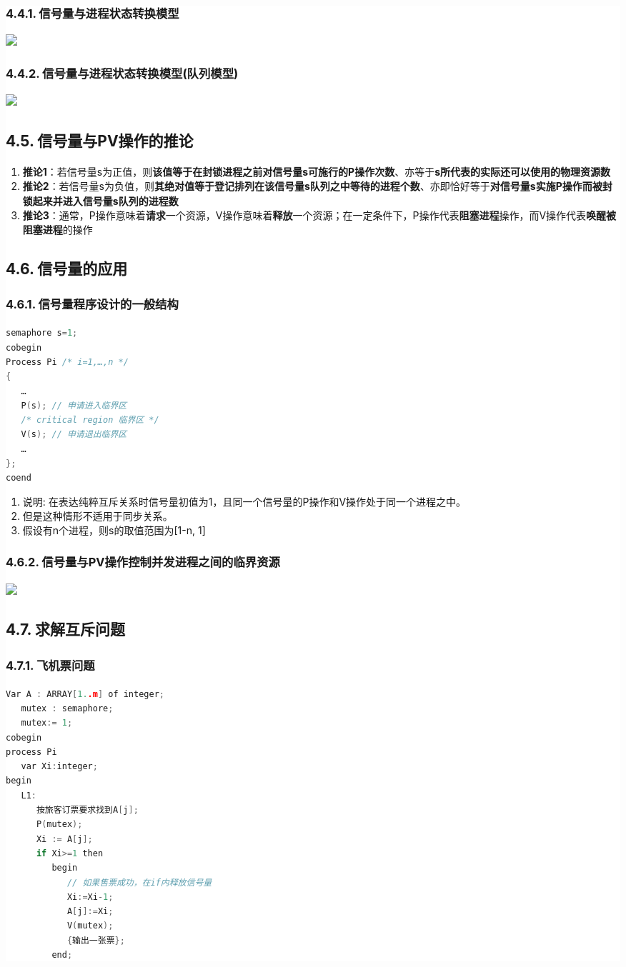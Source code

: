 ### 4.4.1. 信号量与进程状态转换模型

![](https://spricoder.oss-cn-shanghai.aliyuncs.com/2020-OS/img/lec6/41.png)

### 4.4.2. 信号量与进程状态转换模型(队列模型)

![](https://spricoder.oss-cn-shanghai.aliyuncs.com/2020-OS/img/lec6/42.png)

## 4.5. 信号量与PV操作的推论
1. **推论1**：若信号量s为正值，则**该值等于在封锁进程之前对信号量s可施行的P操作次数**、亦等于**s所代表的实际还可以使用的物理资源数**
2. **推论2**：若信号量s为负值，则**其绝对值等于登记排列在该信号量s队列之中等待的进程个数**、亦即恰好等于**对信号量s实施P操作而被封锁起来并进入信号量s队列的进程数**
3. **推论3**：通常，P操作意味着**请求**一个资源，V操作意味着**释放**一个资源；在一定条件下，P操作代表**阻塞进程**操作，而V操作代表**唤醒被阻塞进程**的操作

## 4.6. 信号量的应用

### 4.6.1. 信号量程序设计的一般结构
```c++
semaphore s=1;
cobegin
Process Pi /* i=1,…,n */
{
   …
   P(s); // 申请进入临界区
   /* critical region 临界区 */
   V(s); // 申请退出临界区
   …
};
coend
```

1. 说明: 在表达纯粹互斥关系时信号量初值为1，且同一个信号量的P操作和V操作处于同一个进程之中。
2. 但是这种情形不适用于同步关系。
3. 假设有n个进程，则s的取值范围为[1-n, 1]

### 4.6.2. 信号量与PV操作控制并发进程之间的临界资源
![](https://spricoder.oss-cn-shanghai.aliyuncs.com/2020-OS/img/lec6/43.png)

## 4.7. 求解互斥问题

### 4.7.1. 飞机票问题
```c
Var A : ARRAY[1..m] of integer;
   mutex : semaphore;
   mutex:= 1;
cobegin
process Pi
   var Xi:integer;
begin
   L1:
      按旅客订票要求找到A[j];
      P(mutex);
      Xi := A[j];
      if Xi>=1 then
         begin
            // 如果售票成功，在if内释放信号量
            Xi:=Xi-1;
            A[j]:=Xi;
            V(mutex);
            {输出一张票};
         end;
```